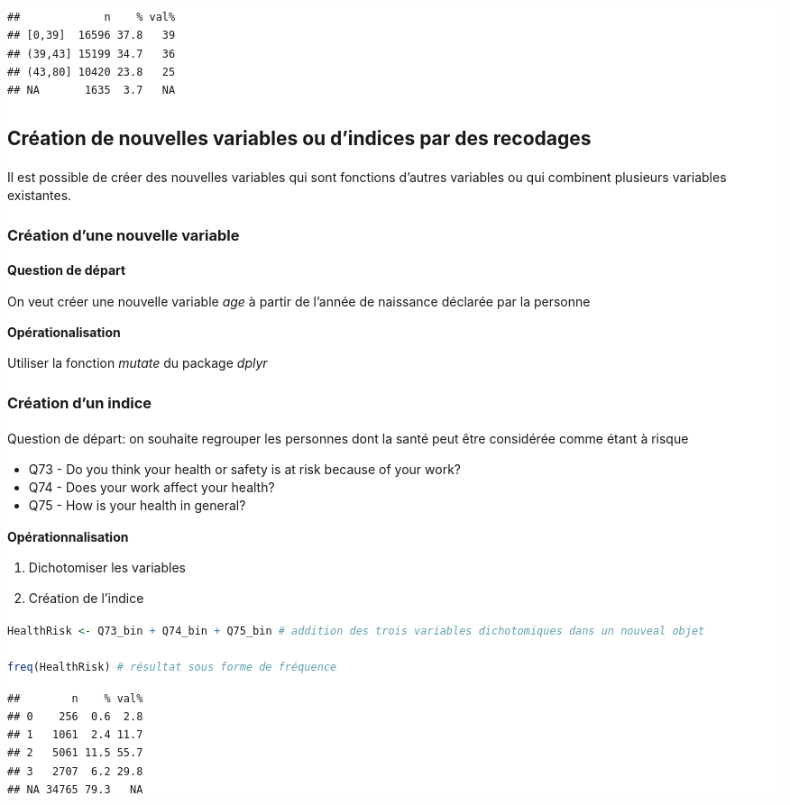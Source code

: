     ##             n    % val%
    ## [0,39]  16596 37.8   39
    ## (39,43] 15199 34.7   36
    ## (43,80] 10420 23.8   25
    ## NA       1635  3.7   NA

## Création de nouvelles variables ou d’indices par des recodages

Il est possible de créer des nouvelles variables qui sont fonctions
d’autres variables ou qui combinent plusieurs variables existantes.

### Création d’une nouvelle variable

**Question de départ**

On veut créer une nouvelle variable *age* à partir de l’année de
naissance déclarée par la personne

**Opérationalisation**

Utiliser la fonction *mutate* du package *dplyr*

### Création d’un indice

Question de départ: on souhaite regrouper les personnes dont la santé
peut être considérée comme étant à risque

  - Q73 - Do you think your health or safety is at risk because of your
    work?
  - Q74 - Does your work affect your health?
  - Q75 - How is your health in general?

**Opérationnalisation**

1.  Dichotomiser les variables

2.  Création de l’indice



``` r
HealthRisk <- Q73_bin + Q74_bin + Q75_bin # addition des trois variables dichotomiques dans un nouveal objet

freq(HealthRisk) # résultat sous forme de fréquence
```

    ##        n    % val%
    ## 0    256  0.6  2.8
    ## 1   1061  2.4 11.7
    ## 2   5061 11.5 55.7
    ## 3   2707  6.2 29.8
    ## NA 34765 79.3   NA
